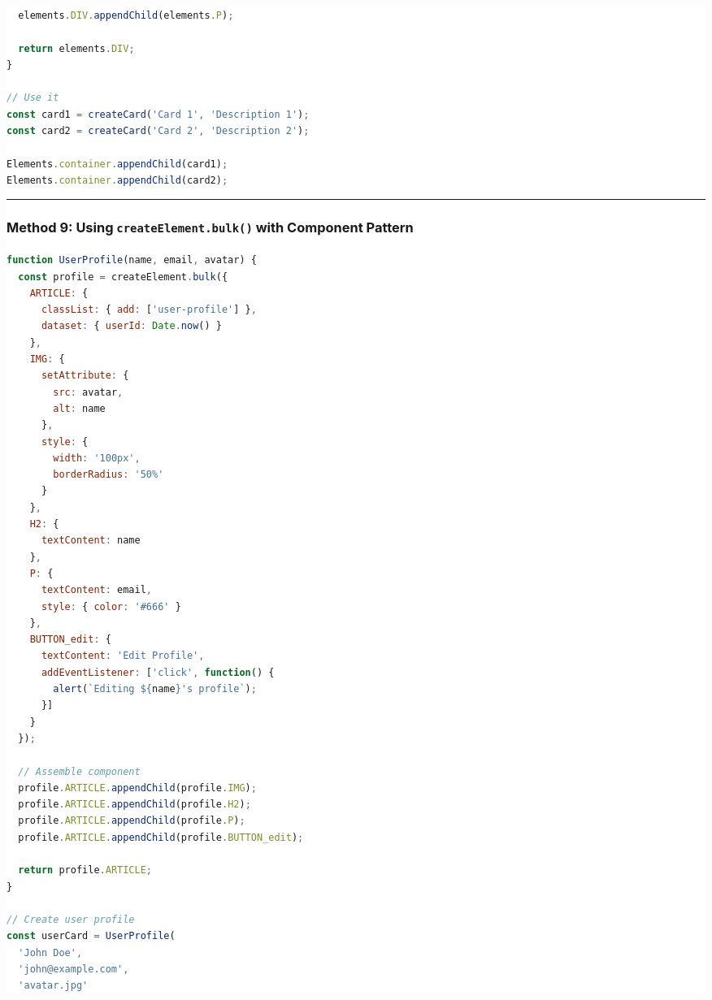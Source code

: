 ```javascript
  elements.DIV.appendChild(elements.P);
  
  return elements.DIV;
}

// Use it
const card1 = createCard('Card 1', 'Description 1');
const card2 = createCard('Card 2', 'Description 2');

Elements.container.appendChild(card1);
Elements.container.appendChild(card2);
```

---

### **Method 9: Using `createElement.bulk()` with Component Pattern**

```javascript
function UserProfile(name, email, avatar) {
  const profile = createElement.bulk({
    ARTICLE: {
      classList: { add: ['user-profile'] },
      dataset: { userId: Date.now() }
    },
    IMG: {
      setAttribute: { 
        src: avatar, 
        alt: name 
      },
      style: { 
        width: '100px', 
        borderRadius: '50%' 
      }
    },
    H2: {
      textContent: name
    },
    P: {
      textContent: email,
      style: { color: '#666' }
    },
    BUTTON_edit: {
      textContent: 'Edit Profile',
      addEventListener: ['click', function() {
        alert(`Editing ${name}'s profile`);
      }]
    }
  });
  
  // Assemble component
  profile.ARTICLE.appendChild(profile.IMG);
  profile.ARTICLE.appendChild(profile.H2);
  profile.ARTICLE.appendChild(profile.P);
  profile.ARTICLE.appendChild(profile.BUTTON_edit);
  
  return profile.ARTICLE;
}

// Create user profile
const userCard = UserProfile(
  'John Doe', 
  'john@example.com', 
  'avatar.jpg'
```